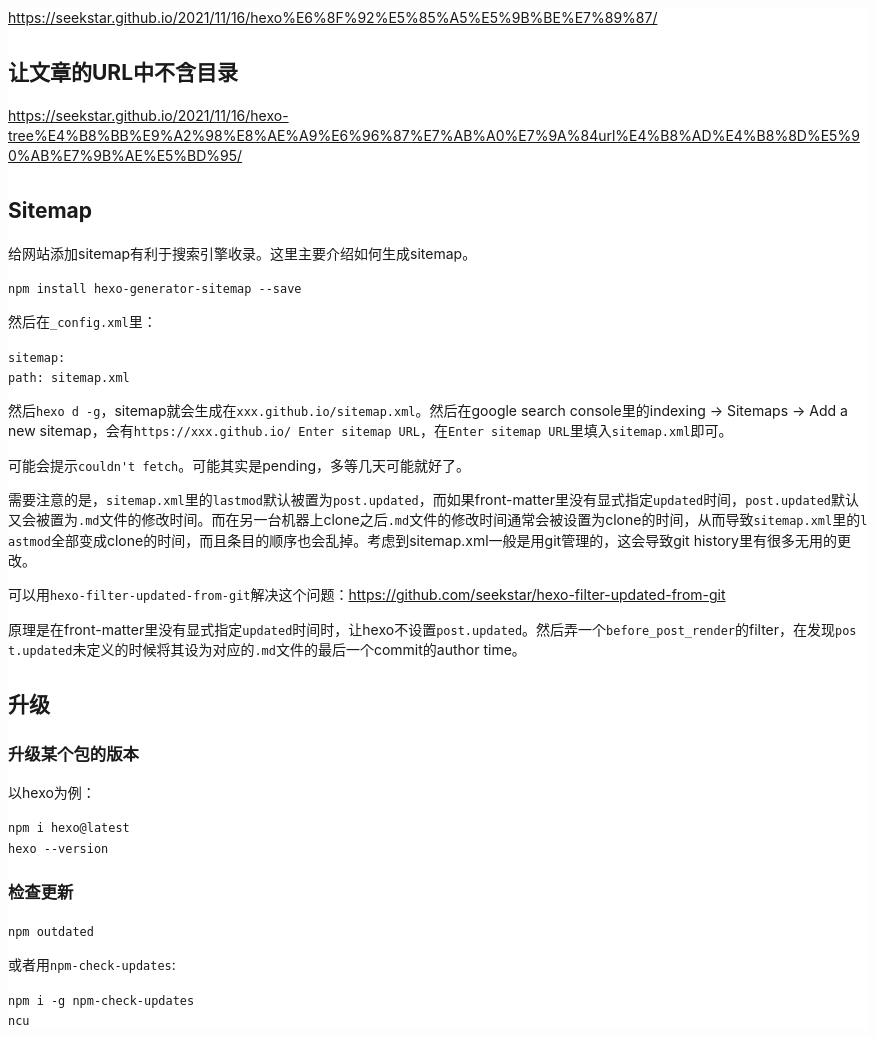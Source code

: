 <https://seekstar.github.io/2021/11/16/hexo%E6%8F%92%E5%85%A5%E5%9B%BE%E7%89%87/>

## 让文章的URL中不含目录

<https://seekstar.github.io/2021/11/16/hexo-tree%E4%B8%BB%E9%A2%98%E8%AE%A9%E6%96%87%E7%AB%A0%E7%9A%84url%E4%B8%AD%E4%B8%8D%E5%90%AB%E7%9B%AE%E5%BD%95/>

## Sitemap

给网站添加sitemap有利于搜索引擎收录。这里主要介绍如何生成sitemap。

```shell
npm install hexo-generator-sitemap --save
```

然后在`_config.xml`里：

```xml
sitemap:
path: sitemap.xml
```

然后`hexo d -g`，sitemap就会生成在`xxx.github.io/sitemap.xml`。然后在google search console里的indexing -> Sitemaps -> Add a new sitemap，会有`https://xxx.github.io/ Enter sitemap URL`，在`Enter sitemap URL`里填入`sitemap.xml`即可。

可能会提示`couldn't fetch`。可能其实是pending，多等几天可能就好了。

需要注意的是，`sitemap.xml`里的`lastmod`默认被置为`post.updated`，而如果front-matter里没有显式指定`updated`时间，`post.updated`默认又会被置为`.md`文件的修改时间。而在另一台机器上clone之后`.md`文件的修改时间通常会被设置为clone的时间，从而导致`sitemap.xml`里的`lastmod`全部变成clone的时间，而且条目的顺序也会乱掉。考虑到sitemap.xml一般是用git管理的，这会导致git history里有很多无用的更改。

可以用`hexo-filter-updated-from-git`解决这个问题：<https://github.com/seekstar/hexo-filter-updated-from-git>

原理是在front-matter里没有显式指定`updated`时间时，让hexo不设置`post.updated`。然后弄一个`before_post_render`的filter，在发现`post.updated`未定义的时候将其设为对应的`.md`文件的最后一个commit的author time。

## 升级

### 升级某个包的版本

以hexo为例：

```shell
npm i hexo@latest
hexo --version
```

### 检查更新

```shell
npm outdated
```

或者用`npm-check-updates`:

```shell
npm i -g npm-check-updates
ncu
```
